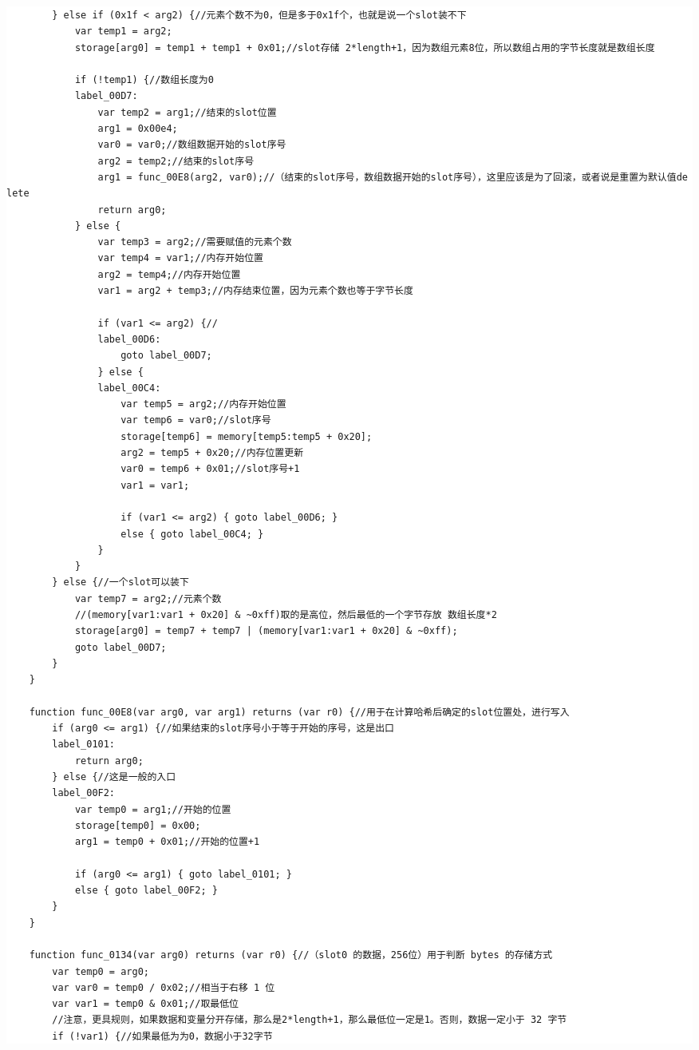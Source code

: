 ```solidity
        } else if (0x1f < arg2) {//元素个数不为0，但是多于0x1f个，也就是说一个slot装不下
            var temp1 = arg2;
            storage[arg0] = temp1 + temp1 + 0x01;//slot存储 2*length+1，因为数组元素8位，所以数组占用的字节长度就是数组长度

            if (!temp1) {//数组长度为0
            label_00D7:
                var temp2 = arg1;//结束的slot位置
                arg1 = 0x00e4;
                var0 = var0;//数组数据开始的slot序号
                arg2 = temp2;//结束的slot序号
                arg1 = func_00E8(arg2, var0);//（结束的slot序号，数组数据开始的slot序号），这里应该是为了回滚，或者说是重置为默认值delete
                return arg0;
            } else {
                var temp3 = arg2;//需要赋值的元素个数
                var temp4 = var1;//内存开始位置
                arg2 = temp4;//内存开始位置
                var1 = arg2 + temp3;//内存结束位置，因为元素个数也等于字节长度

                if (var1 <= arg2) {//
                label_00D6:
                    goto label_00D7;
                } else {
                label_00C4:
                    var temp5 = arg2;//内存开始位置
                    var temp6 = var0;//slot序号
                    storage[temp6] = memory[temp5:temp5 + 0x20];
                    arg2 = temp5 + 0x20;//内存位置更新
                    var0 = temp6 + 0x01;//slot序号+1
                    var1 = var1;

                    if (var1 <= arg2) { goto label_00D6; }
                    else { goto label_00C4; }
                }
            }
        } else {//一个slot可以装下
            var temp7 = arg2;//元素个数
            //(memory[var1:var1 + 0x20] & ~0xff)取的是高位，然后最低的一个字节存放 数组长度*2
            storage[arg0] = temp7 + temp7 | (memory[var1:var1 + 0x20] & ~0xff);
            goto label_00D7;
        }
    }

    function func_00E8(var arg0, var arg1) returns (var r0) {//用于在计算哈希后确定的slot位置处，进行写入
        if (arg0 <= arg1) {//如果结束的slot序号小于等于开始的序号，这是出口
        label_0101:
            return arg0;
        } else {//这是一般的入口
        label_00F2:
            var temp0 = arg1;//开始的位置
            storage[temp0] = 0x00;
            arg1 = temp0 + 0x01;//开始的位置+1

            if (arg0 <= arg1) { goto label_0101; }
            else { goto label_00F2; }
        }
    }

    function func_0134(var arg0) returns (var r0) {//（slot0 的数据，256位）用于判断 bytes 的存储方式
        var temp0 = arg0;
        var var0 = temp0 / 0x02;//相当于右移 1 位
        var var1 = temp0 & 0x01;//取最低位
        //注意，更具规则，如果数据和变量分开存储，那么是2*length+1，那么最低位一定是1。否则，数据一定小于 32 字节
        if (!var1) {//如果最低为为0，数据小于32字节
```